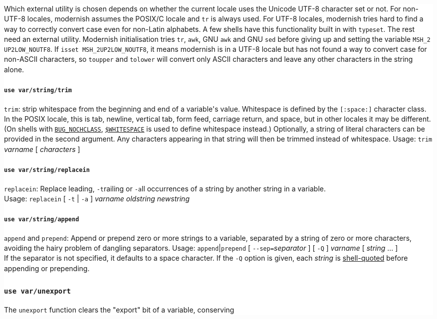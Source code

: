 Which external utility is chosen depends on whether the current locale uses
the Unicode UTF-8 character set or not. For non-UTF-8 locales, modernish
assumes the POSIX/C locale and `tr` is always used. For UTF-8 locales,
modernish tries hard to find a way to correctly convert case even for
non-Latin alphabets. A few shells have this functionality built in with
`typeset`. The rest need an external utility. Modernish initialisation
tries `tr`, `awk`, GNU `awk` and GNU `sed` before giving up and setting
the variable `MSH_2UP2LOW_NOUTF8`. If `isset MSH_2UP2LOW_NOUTF8`, it
means modernish is in a UTF-8 locale but has not found a way to convert
case for non-ASCII characters, so `toupper` and `tolower` will convert
only ASCII characters and leave any other characters in the string alone.

#### `use var/string/trim` ####
`trim`: strip whitespace from the beginning and end of a variable's value.
Whitespace is defined by the `[:space:]` character class. In the POSIX
locale, this is tab, newline, vertical tab, form feed, carriage return, and
space, but in other locales it may be different.
(On shells with [`BUG_NOCHCLASS`](#user-content-bugs),
[`$WHITESPACE`](#user-content-control-character-whitespace-and-shell-safe-character-constants)
is used to define whitespace instead.) Optionally, a string of literal
characters can be provided in the second argument. Any characters appearing
in that string will then be trimmed instead of whitespace.
Usage: `trim` *varname* [ *characters* ]

#### `use var/string/replacein` ####
`replacein`: Replace leading, `-t`railing or `-a`ll occurrences of a string by
another string in a variable.    
Usage: `replacein` [ `-t` | `-a` ] *varname* *oldstring* *newstring*

#### `use var/string/append` ####
`append` and `prepend`: Append or prepend zero or more strings to a
variable, separated by a string of zero or more characters, avoiding the
hairy problem of dangling separators.
Usage: `append`|`prepend` [ `--sep=`*separator* ] [ `-Q` ] *varname* [ *string* ... ]    
If the separator is not specified, it defaults to a space character.
If the `-Q` option is given, each *string* is
[shell-quoted](#user-content-use-varshellquote)
before appending or prepending.

### `use var/unexport` ###

The `unexport` function clears the "export" bit of a variable, conserving
